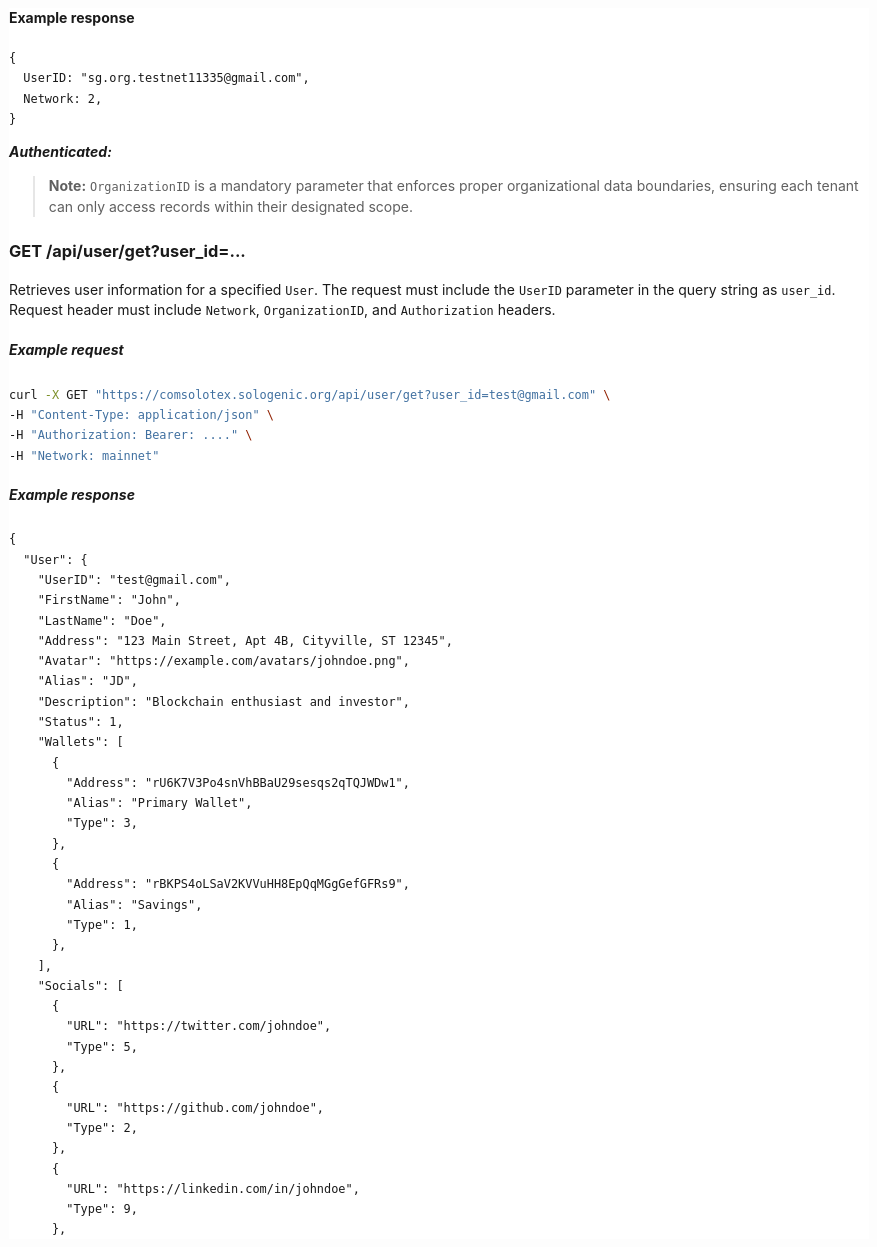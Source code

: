 #### Example response

```json5
{
  UserID: "sg.org.testnet11335@gmail.com",
  Network: 2,
}
```

**_Authenticated:_**

> **Note:** `OrganizationID` is a mandatory parameter that enforces proper organizational data boundaries, ensuring each tenant can only access records within their designated scope.

### GET /api/user/get?user_id=...

Retrieves user information for a specified `User`. The request must include the `UserID` parameter in the query string as `user_id`.
Request header must include `Network`, `OrganizationID`, and `Authorization` headers.

##### Example request

```bash
curl -X GET "https://comsolotex.sologenic.org/api/user/get?user_id=test@gmail.com" \
-H "Content-Type: application/json" \
-H "Authorization: Bearer: ...." \
-H "Network: mainnet"
```

##### Example response

```json5
{
  "User": {
    "UserID": "test@gmail.com",
    "FirstName": "John",
    "LastName": "Doe",
    "Address": "123 Main Street, Apt 4B, Cityville, ST 12345",
    "Avatar": "https://example.com/avatars/johndoe.png",
    "Alias": "JD",
    "Description": "Blockchain enthusiast and investor",
    "Status": 1,
    "Wallets": [
      {
        "Address": "rU6K7V3Po4snVhBBaU29sesqs2qTQJWDw1",
        "Alias": "Primary Wallet",
        "Type": 3,
      },
      {
        "Address": "rBKPS4oLSaV2KVVuHH8EpQqMGgGefGFRs9",
        "Alias": "Savings",
        "Type": 1,
      },
    ],
    "Socials": [
      {
        "URL": "https://twitter.com/johndoe",
        "Type": 5,
      },
      {
        "URL": "https://github.com/johndoe",
        "Type": 2,
      },
      {
        "URL": "https://linkedin.com/in/johndoe",
        "Type": 9,
      },
```